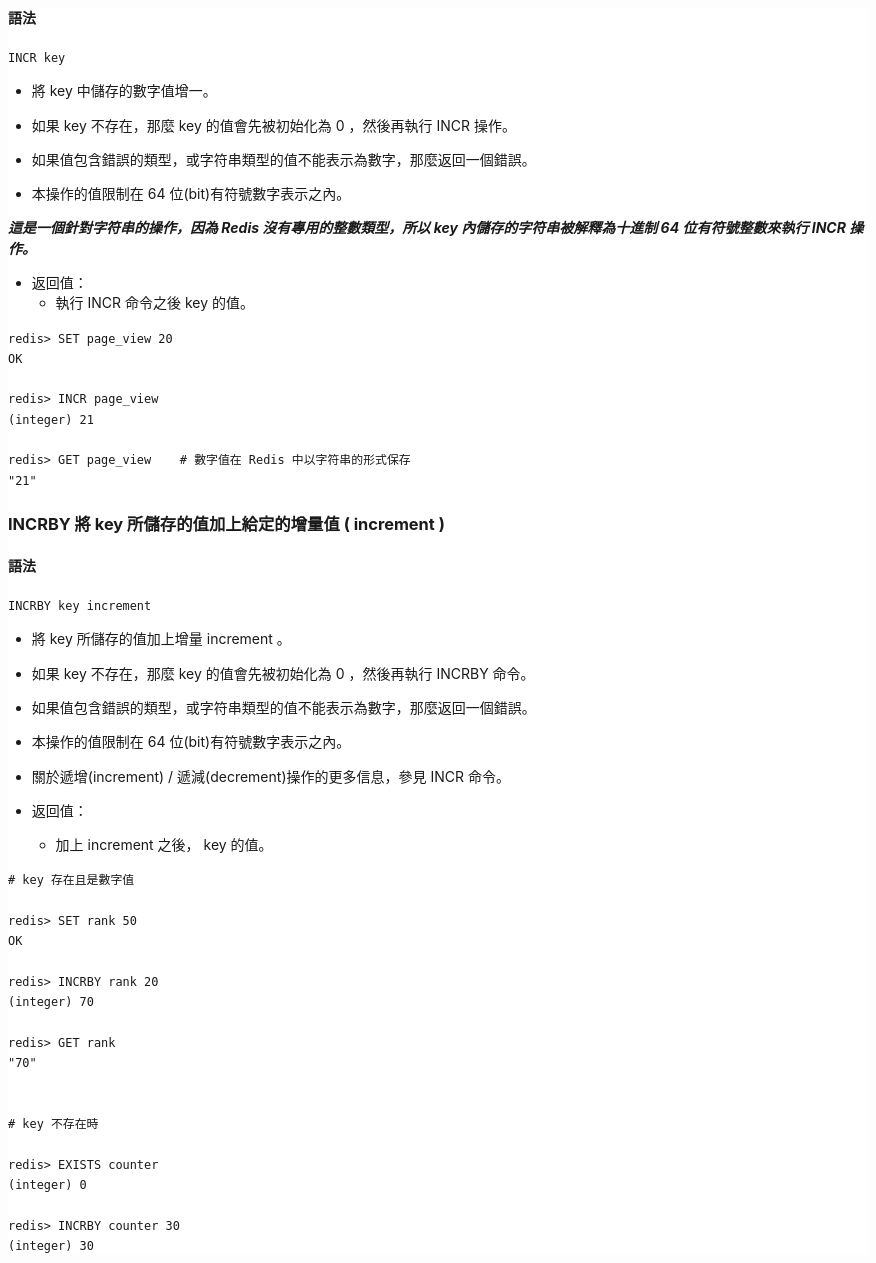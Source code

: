 #### 語法

```
INCR key
```

- 將 key 中儲存的數字值增一。

- 如果 key 不存在，那麼 key 的值會先被初始化為 0 ，然後再執行 INCR 操作。

- 如果值包含錯誤的類型，或字符串類型的值不能表示為數字，那麼返回一個錯誤。

- 本操作的值限制在 64 位(bit)有符號數字表示之內。

**_這是一個針對字符串的操作，因為 Redis 沒有專用的整數類型，所以 key 內儲存的字符串被解釋為十進制 64 位有符號整數來執行 INCR 操作。_**

- 返回值：
  - 執行 INCR 命令之後 key 的值。

```
redis> SET page_view 20
OK

redis> INCR page_view
(integer) 21

redis> GET page_view    # 數字值在 Redis 中以字符串的形式保存
"21"
```

### INCRBY 將 key 所儲存的值加上給定的增量值 ( increment )

#### 語法

```
INCRBY key increment
```

- 將 key 所儲存的值加上增量 increment 。

- 如果 key 不存在，那麼 key 的值會先被初始化為 0 ，然後再執行 INCRBY 命令。

- 如果值包含錯誤的類型，或字符串類型的值不能表示為數字，那麼返回一個錯誤。

- 本操作的值限制在 64 位(bit)有符號數字表示之內。

- 關於遞增(increment) / 遞減(decrement)操作的更多信息，參見 INCR 命令。

- 返回值：
  - 加上 increment 之後， key 的值。

```
# key 存在且是數字值

redis> SET rank 50
OK

redis> INCRBY rank 20
(integer) 70

redis> GET rank
"70"


# key 不存在時

redis> EXISTS counter
(integer) 0

redis> INCRBY counter 30
(integer) 30

```